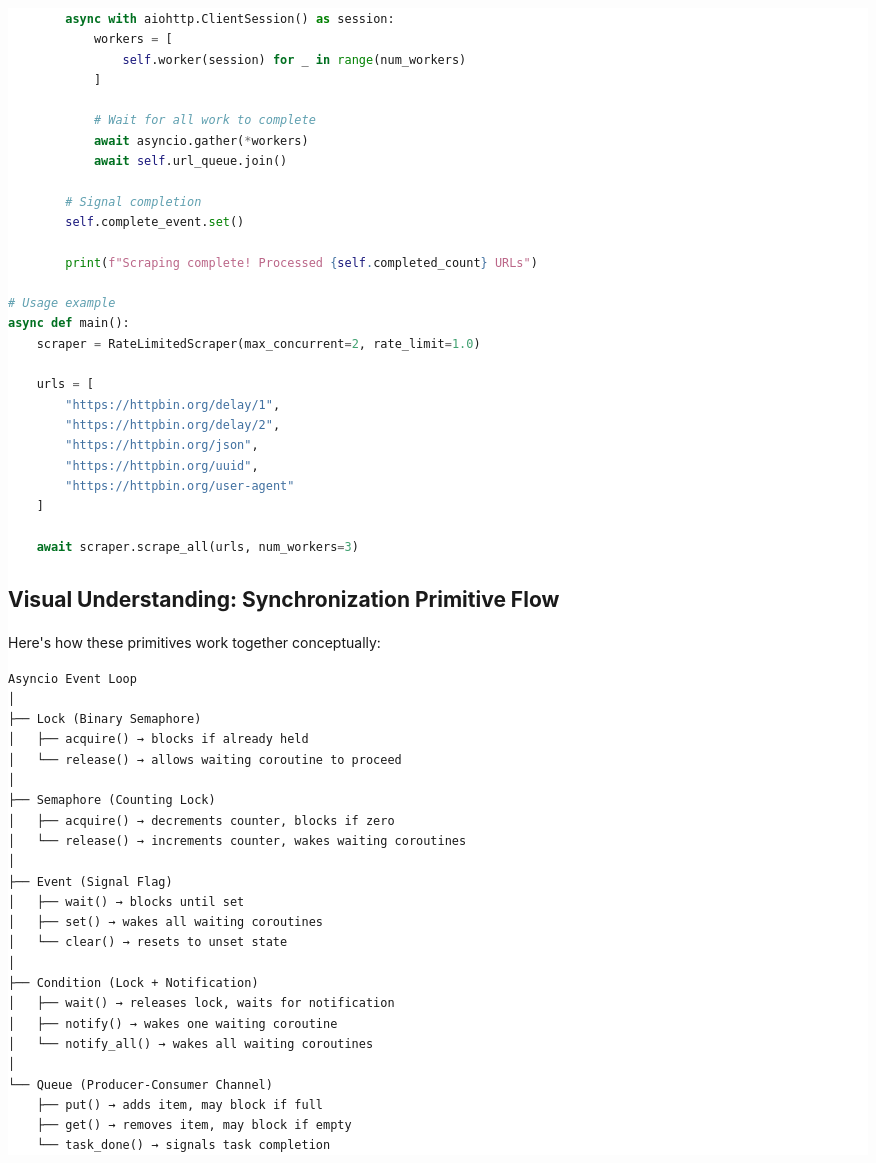 ```python
        async with aiohttp.ClientSession() as session:
            workers = [
                self.worker(session) for _ in range(num_workers)
            ]
          
            # Wait for all work to complete
            await asyncio.gather(*workers)
            await self.url_queue.join()
      
        # Signal completion
        self.complete_event.set()
      
        print(f"Scraping complete! Processed {self.completed_count} URLs")

# Usage example
async def main():
    scraper = RateLimitedScraper(max_concurrent=2, rate_limit=1.0)
  
    urls = [
        "https://httpbin.org/delay/1",
        "https://httpbin.org/delay/2",
        "https://httpbin.org/json",
        "https://httpbin.org/uuid",
        "https://httpbin.org/user-agent"
    ]
  
    await scraper.scrape_all(urls, num_workers=3)
```

## Visual Understanding: Synchronization Primitive Flow

Here's how these primitives work together conceptually:

```
Asyncio Event Loop
│
├── Lock (Binary Semaphore)
│   ├── acquire() → blocks if already held
│   └── release() → allows waiting coroutine to proceed
│
├── Semaphore (Counting Lock)
│   ├── acquire() → decrements counter, blocks if zero
│   └── release() → increments counter, wakes waiting coroutines
│
├── Event (Signal Flag)
│   ├── wait() → blocks until set
│   ├── set() → wakes all waiting coroutines
│   └── clear() → resets to unset state
│
├── Condition (Lock + Notification)
│   ├── wait() → releases lock, waits for notification
│   ├── notify() → wakes one waiting coroutine
│   └── notify_all() → wakes all waiting coroutines
│
└── Queue (Producer-Consumer Channel)
    ├── put() → adds item, may block if full
    ├── get() → removes item, may block if empty
    └── task_done() → signals task completion
```
